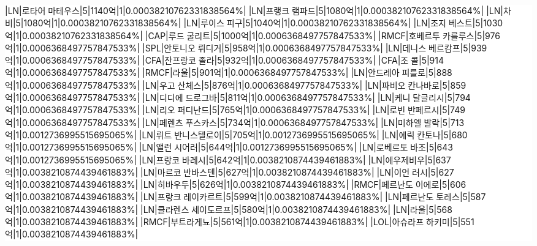 |LN|로타어 마테우스|5|1140억|1|0.00038210762331838564%|
|LN|프랭크 램파드|5|1080억|1|0.00038210762331838564%|
|LN|차비|5|1080억|1|0.00038210762331838564%|
|LN|루이스 피구|5|1040억|1|0.00038210762331838564%|
|LN|조지 베스트|5|1030억|1|0.00038210762331838564%|
|CAP|루드 굴리트|5|1000억|1|0.0006368497757847533%|
|RMCF|호베르투 카를루스|5|976억|1|0.0006368497757847533%|
|SPL|안토니오 뤼디거|5|958억|1|0.0006368497757847533%|
|LN|데니스 베르캄프|5|939억|1|0.0006368497757847533%|
|CFA|잔프랑코 졸라|5|932억|1|0.0006368497757847533%|
|CFA|조 콜|5|914억|1|0.0006368497757847533%|
|RMCF|라울|5|901억|1|0.0006368497757847533%|
|LN|안드레아 피를로|5|888억|1|0.0006368497757847533%|
|LN|우고 산체스|5|876억|1|0.0006368497757847533%|
|LN|파비오 칸나바로|5|859억|1|0.0006368497757847533%|
|LN|디디에 드로그바|5|811억|1|0.0006368497757847533%|
|LN|케니 달글리시|5|794억|1|0.0006368497757847533%|
|LN|리오 퍼디난드|5|765억|1|0.0006368497757847533%|
|LN|로빈 반페르시|5|749억|1|0.0006368497757847533%|
|LN|페렌츠 푸스카스|5|734억|1|0.0006368497757847533%|
|LN|미하엘 발락|5|713억|1|0.0012736995515695065%|
|LN|뤼트 반니스텔로이|5|705억|1|0.0012736995515695065%|
|LN|에릭 칸토나|5|680억|1|0.0012736995515695065%|
|LN|앨런 시어러|5|644억|1|0.0012736995515695065%|
|LN|로베르토 바조|5|643억|1|0.0012736995515695065%|
|LN|프랑코 바레시|5|642억|1|0.0038210874439461883%|
|LN|에우제비우|5|637억|1|0.0038210874439461883%|
|LN|마르코 반바스텐|5|627억|1|0.0038210874439461883%|
|LN|이언 러시|5|627억|1|0.0038210874439461883%|
|LN|히바우두|5|626억|1|0.0038210874439461883%|
|RMCF|페르난도 이에로|5|606억|1|0.0038210874439461883%|
|LN|프랑크 레이카르트|5|599억|1|0.0038210874439461883%|
|LN|페르난도 토레스|5|587억|1|0.0038210874439461883%|
|LN|클라렌스 세이도르프|5|580억|1|0.0038210874439461883%|
|LN|라울|5|568억|1|0.0038210874439461883%|
|RMCF|부트라게뇨|5|561억|1|0.0038210874439461883%|
|LOL|아슈라프 하키미|5|551억|1|0.0038210874439461883%|